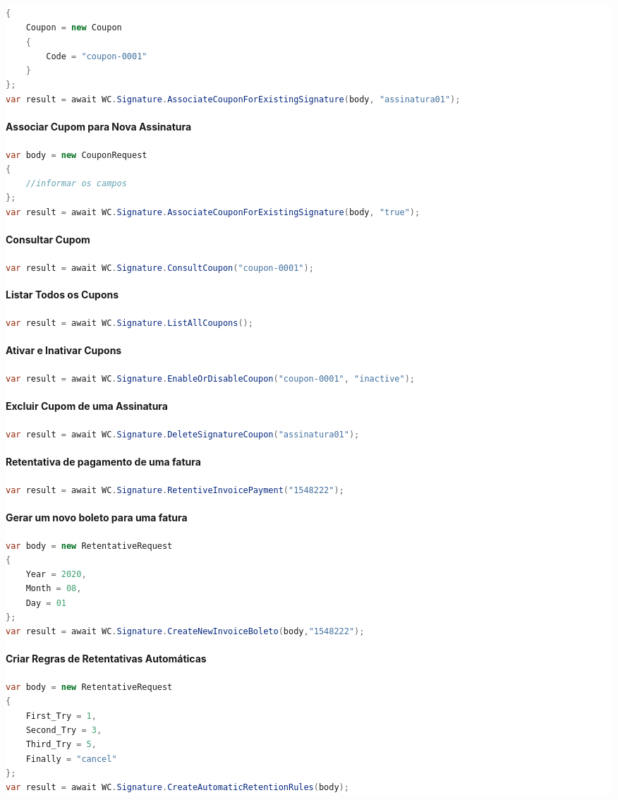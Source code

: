 ```C#
{
    Coupon = new Coupon
    {
        Code = "coupon-0001"
    }
};
var result = await WC.Signature.AssociateCouponForExistingSignature(body, "assinatura01");
```
#### Associar Cupom para Nova Assinatura
```C#
var body = new CouponRequest
{
    //informar os campos
};
var result = await WC.Signature.AssociateCouponForExistingSignature(body, "true");
```
#### Consultar Cupom
```C#
var result = await WC.Signature.ConsultCoupon("coupon-0001");
```
#### Listar Todos os Cupons
```C#
var result = await WC.Signature.ListAllCoupons();
```
#### Ativar e Inativar Cupons
```C#
var result = await WC.Signature.EnableOrDisableCoupon("coupon-0001", "inactive");
```
#### Excluir Cupom de uma Assinatura
```C#
var result = await WC.Signature.DeleteSignatureCoupon("assinatura01");
```
#### Retentativa de pagamento de uma fatura
```C#
var result = await WC.Signature.RetentiveInvoicePayment("1548222");
```
#### Gerar um novo boleto para uma fatura
```C#
var body = new RetentativeRequest
{
    Year = 2020,
    Month = 08,
    Day = 01
};
var result = await WC.Signature.CreateNewInvoiceBoleto(body,"1548222");
```
#### Criar Regras de Retentativas Automáticas
```C#
var body = new RetentativeRequest
{
    First_Try = 1,
    Second_Try = 3,
    Third_Try = 5,
    Finally = "cancel"
};
var result = await WC.Signature.CreateAutomaticRetentionRules(body);
```
